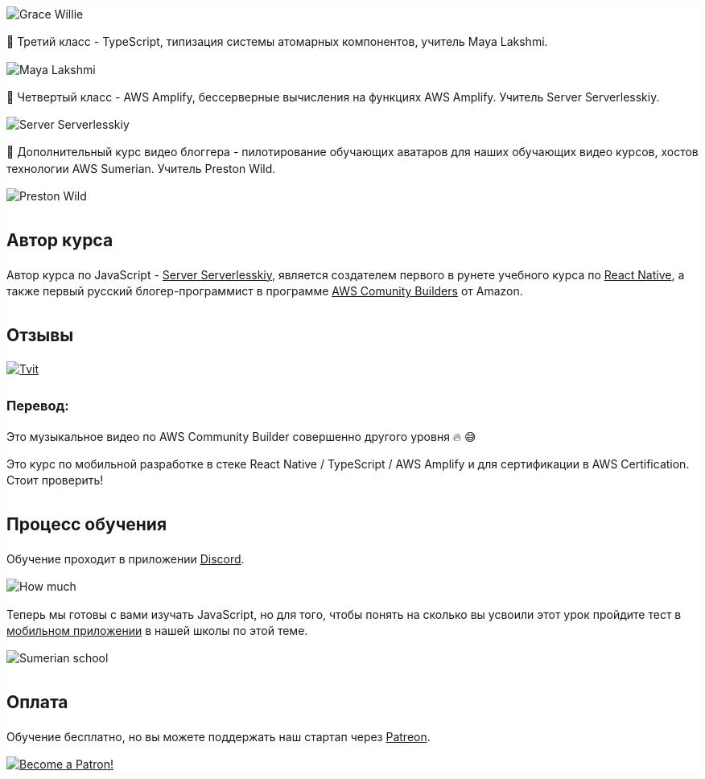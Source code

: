 ![Grace Willie](/img/teachers/GraceWillie.jpg)

💙 Третий класс - TypeScript, типизация системы атомарных компонентов, учитель Maya Lakshmi.

![Maya Lakshmi](/img/teachers/MayaLakshmi.jpg)

💜 Четвертый класс - AWS Amplify, бессерверные вычисления на функциях AWS Amplify. Учитель Server Serverlesskiy.

![Server Serverlesskiy](/img/teachers/ServerServerlesskiy.jpg)

🤍 Дополнительный курс видео блоггера - пилотирование обучающих аватаров для наших обучающих видео курсов, хостов технологии AWS Sumerian. Учитель Preston Wild.

![Preston Wild](/img/teachers/PrestonWild.jpg)

## Автор курса

Автор курса по JavaScript - [Server Serverlesskiy](https://twitter.com/koshasuperstar), является создателем первого в рунете учебного курса по [React Native](https://react-native-village.github.io/docs/start000), а также первый русский блогер-программист в программе [AWS Comunity Builders](https://aws.amazon.com/ru/developer/community/community-builders/) от Amazon.

## Отзывы

[![Tvit](/img/javascript/twit.png)](https://twitter.com/dabit3/status/1339622771001843716)

### Перевод:

Это музыкальное видео по AWS Community Builder совершенно другого уровня 🔥 😅

Это курс по мобильной разработке в стеке React Native / TypeScript / AWS Amplify и для сертификации в AWS Certification. Стоит проверить!

## Процесс обучения

Обучение проходит в приложении [Discord](https://discord.gg/6GDAfXn).

![How much](https://media.giphy.com/media/bEu3CsR2RXdu5rBssw/giphy.gif)

Теперь мы готовы с вами изучать JavaScript, но для того, чтобы понять на сколько вы усвоили этот урок пройдите тест в [мобильном приложении](http://onelink.to/njhc95) в нашей школы по этой теме.

![Sumerian school](/img/app.jpg)

## Оплата

Обучение бесплатно, но вы можете поддержать наш стартап через [Patreon](https://www.patreon.com/bePatron?u=31769291).

[![Become a Patron!](/img/logo/patreon.jpg)](https://www.patreon.com/bePatron?u=31769291)
